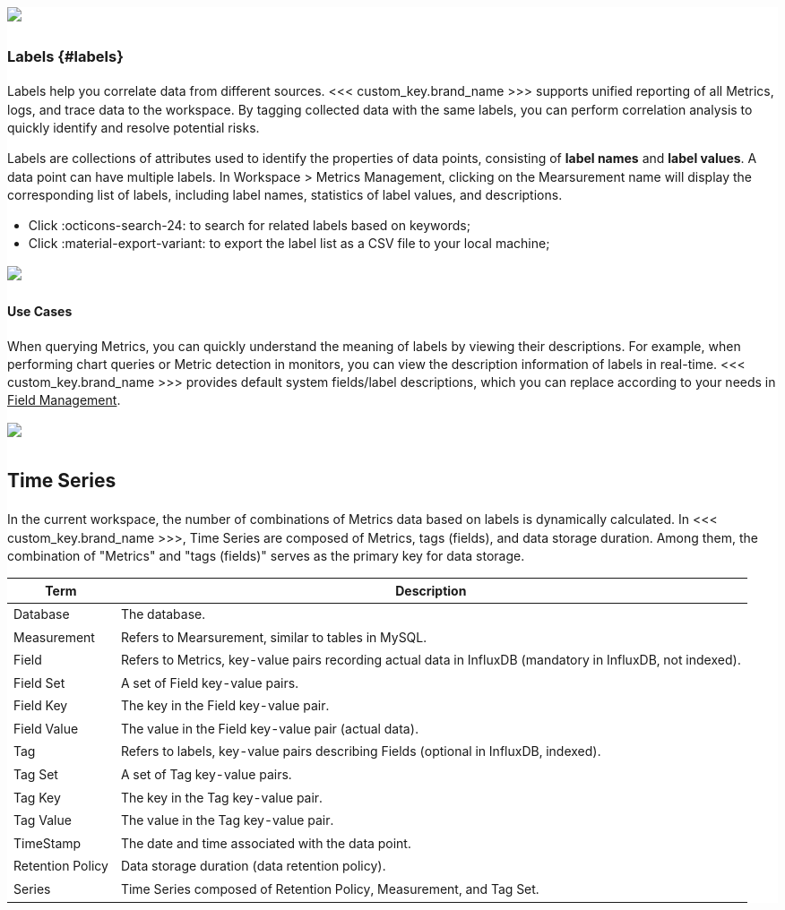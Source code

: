<img src="../img/11.metrics_6.png" width="70%" >

### Labels {#labels}

Labels help you correlate data from different sources. <<< custom_key.brand_name >>> supports unified reporting of all Metrics, logs, and trace data to the workspace. By tagging collected data with the same labels, you can perform correlation analysis to quickly identify and resolve potential risks.

Labels are collections of attributes used to identify the properties of data points, consisting of **label names** and **label values**. A data point can have multiple labels. In Workspace > Metrics Management, clicking on the Mearsurement name will display the corresponding list of labels, including label names, statistics of label values, and descriptions.

- Click :octicons-search-24: to search for related labels based on keywords;
- Click :material-export-variant: to export the label list as a CSV file to your local machine;

<img src="../img/1.tag_1.png" width="70%" >

#### Use Cases

When querying Metrics, you can quickly understand the meaning of labels by viewing their descriptions. For example, when performing chart queries or Metric detection in monitors, you can view the description information of labels in real-time. <<< custom_key.brand_name >>> provides default system fields/label descriptions, which you can replace according to your needs in [Field Management](../management/field-management.md).

<img src="../img/11.metrics_7.png" width="70%" >

## Time Series

In the current workspace, the number of combinations of Metrics data based on labels is dynamically calculated. In <<< custom_key.brand_name >>>, Time Series are composed of Metrics, tags (fields), and data storage duration. Among them, the combination of "Metrics" and "tags (fields)" serves as the primary key for data storage.

| Term           | Description                                               |
| --------------- | ----------------------------------------------------------- |
| Database       | The database.  |
| Measurement    | Refers to Mearsurement, similar to tables in MySQL.        |
| Field          | Refers to Metrics, key-value pairs recording actual data in InfluxDB (mandatory in InfluxDB, not indexed). |
| Field Set      | A set of Field key-value pairs.                             |
| Field Key      | The key in the Field key-value pair.                        |
| Field Value    | The value in the Field key-value pair (actual data).        |
| Tag            | Refers to labels, key-value pairs describing Fields (optional in InfluxDB, indexed). |
| Tag Set        | A set of Tag key-value pairs.                               |
| Tag Key        | The key in the Tag key-value pair.                          |
| Tag Value      | The value in the Tag key-value pair.                        |
| TimeStamp      | The date and time associated with the data point.           |
| Retention Policy | Data storage duration (data retention policy).            |
| Series         | Time Series composed of Retention Policy, Measurement, and Tag Set. |
